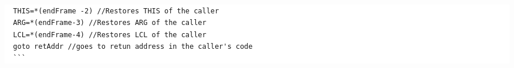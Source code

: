       THIS=*(endFrame -2) //Restores THIS of the caller
      ARG=*(endFrame-3) //Restores ARG of the caller
      LCL=*(endFrame-4) //Restores LCL of the caller
      goto retAddr //goes to retun address in the caller's code
      ```

